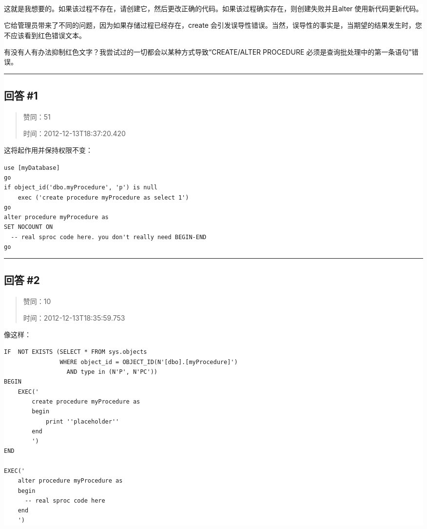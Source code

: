 这就是我想要的。如果该过程不存在，请创建它，然后更改正确的代码。如果该过程确实存在，则创建失败并且alter 使用新代码更新代码。

它给管理员带来了不同的问题，因为如果存储过程已经存在，create 会引发误导性错误。当然，误导性的事实是，当期望的结果发生时，您不应该看到红色错误文本。

有没有人有办法抑制红色文字？我尝试过的一切都会以某种方式导致“CREATE/ALTER PROCEDURE 必须是查询批处理中的第一条语句”错误。

* * *

## 回答 #1

> 赞同：51
> 
> 时间：2012-12-13T18:37:20.420

这将起作用并保持权限不变：

```
use [myDatabase]
go
if object_id('dbo.myProcedure', 'p') is null
    exec ('create procedure myProcedure as select 1')
go
alter procedure myProcedure as
SET NOCOUNT ON
  -- real sproc code here. you don't really need BEGIN-END
go 
```

* * *

## 回答 #2

> 赞同：10
> 
> 时间：2012-12-13T18:35:59.753

像这样：

```
IF  NOT EXISTS (SELECT * FROM sys.objects 
                WHERE object_id = OBJECT_ID(N'[dbo].[myProcedure]') 
                  AND type in (N'P', N'PC'))
BEGIN
    EXEC('
        create procedure myProcedure as
        begin
            print ''placeholder''
        end
        ')
END

EXEC('
    alter procedure myProcedure as
    begin
      -- real sproc code here
    end
    ') 
```
